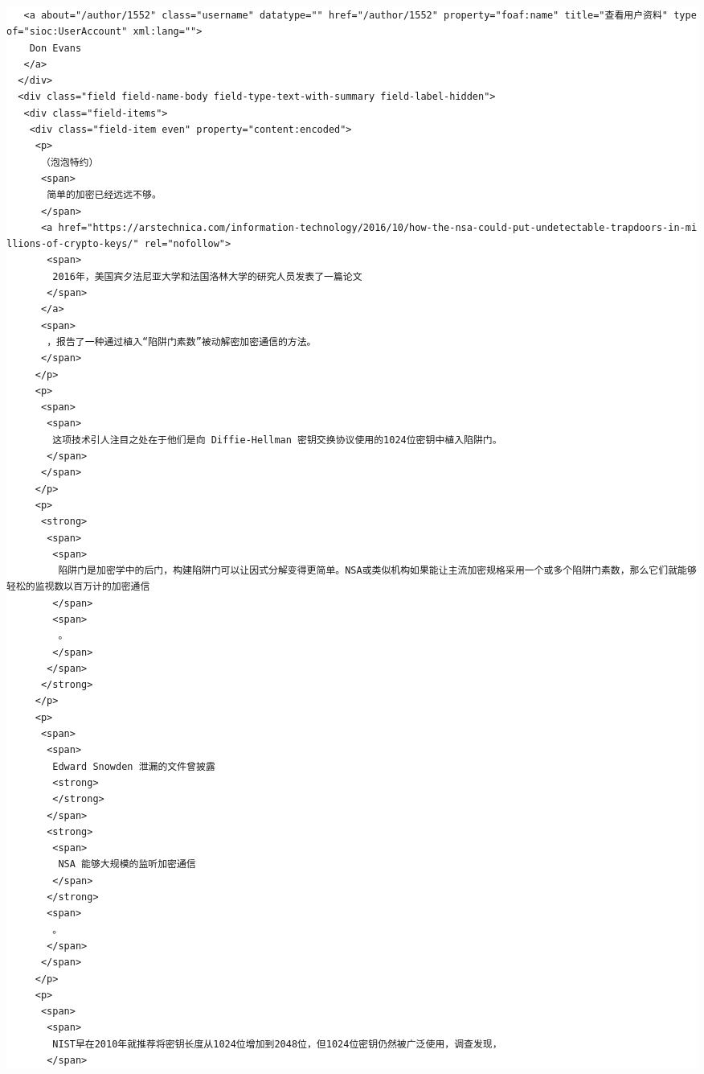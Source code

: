        <a about="/author/1552" class="username" datatype="" href="/author/1552" property="foaf:name" title="查看用户资料" typeof="sioc:UserAccount" xml:lang="">
        Don Evans
       </a>
      </div>
      <div class="field field-name-body field-type-text-with-summary field-label-hidden">
       <div class="field-items">
        <div class="field-item even" property="content:encoded">
         <p>
          （泡泡特约）
          <span>
           简单的加密已经远远不够。
          </span>
          <a href="https://arstechnica.com/information-technology/2016/10/how-the-nsa-could-put-undetectable-trapdoors-in-millions-of-crypto-keys/" rel="nofollow">
           <span>
            2016年，美国宾夕法尼亚大学和法国洛林大学的研究人员发表了一篇论文
           </span>
          </a>
          <span>
           ，报告了一种通过植入“陷阱门素数”被动解密加密通信的方法。
          </span>
         </p>
         <p>
          <span>
           <span>
            这项技术引人注目之处在于他们是向 Diffie-Hellman 密钥交换协议使用的1024位密钥中植入陷阱门。
           </span>
          </span>
         </p>
         <p>
          <strong>
           <span>
            <span>
             陷阱门是加密学中的后门，构建陷阱门可以让因式分解变得更简单。NSA或类似机构如果能让主流加密规格采用一个或多个陷阱门素数，那么它们就能够轻松的监视数以百万计的加密通信
            </span>
            <span>
             。
            </span>
           </span>
          </strong>
         </p>
         <p>
          <span>
           <span>
            Edward Snowden 泄漏的文件曾披露
            <strong>
            </strong>
           </span>
           <strong>
            <span>
             NSA 能够大规模的监听加密通信
            </span>
           </strong>
           <span>
            。
           </span>
          </span>
         </p>
         <p>
          <span>
           <span>
            NIST早在2010年就推荐将密钥长度从1024位增加到2048位，但1024位密钥仍然被广泛使用，调查发现，
           </span>